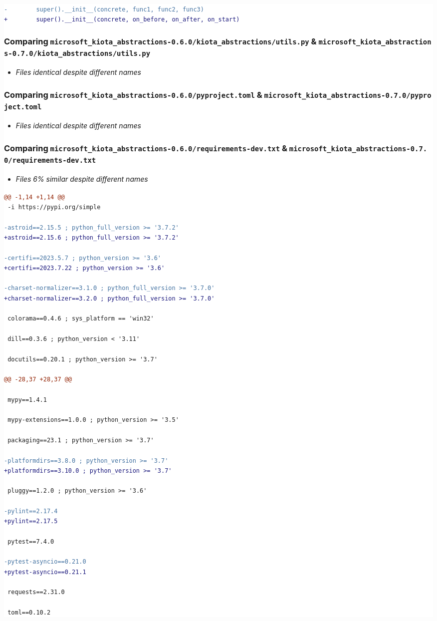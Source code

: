 ```diff
-        super().__init__(concrete, func1, func2, func3)
+        super().__init__(concrete, on_before, on_after, on_start)
```

### Comparing `microsoft_kiota_abstractions-0.6.0/kiota_abstractions/utils.py` & `microsoft_kiota_abstractions-0.7.0/kiota_abstractions/utils.py`

 * *Files identical despite different names*

### Comparing `microsoft_kiota_abstractions-0.6.0/pyproject.toml` & `microsoft_kiota_abstractions-0.7.0/pyproject.toml`

 * *Files identical despite different names*

### Comparing `microsoft_kiota_abstractions-0.6.0/requirements-dev.txt` & `microsoft_kiota_abstractions-0.7.0/requirements-dev.txt`

 * *Files 6% similar despite different names*

```diff
@@ -1,14 +1,14 @@
 -i https://pypi.org/simple
 
-astroid==2.15.5 ; python_full_version >= '3.7.2'
+astroid==2.15.6 ; python_full_version >= '3.7.2'
 
-certifi==2023.5.7 ; python_version >= '3.6'
+certifi==2023.7.22 ; python_version >= '3.6'
 
-charset-normalizer==3.1.0 ; python_full_version >= '3.7.0'
+charset-normalizer==3.2.0 ; python_full_version >= '3.7.0'
 
 colorama==0.4.6 ; sys_platform == 'win32'
 
 dill==0.3.6 ; python_version < '3.11'
 
 docutils==0.20.1 ; python_version >= '3.7'
 
@@ -28,37 +28,37 @@
 
 mypy==1.4.1
 
 mypy-extensions==1.0.0 ; python_version >= '3.5'
 
 packaging==23.1 ; python_version >= '3.7'
 
-platformdirs==3.8.0 ; python_version >= '3.7'
+platformdirs==3.10.0 ; python_version >= '3.7'
 
 pluggy==1.2.0 ; python_version >= '3.6'
 
-pylint==2.17.4
+pylint==2.17.5
 
 pytest==7.4.0
 
-pytest-asyncio==0.21.0
+pytest-asyncio==0.21.1
 
 requests==2.31.0
 
 toml==0.10.2
```